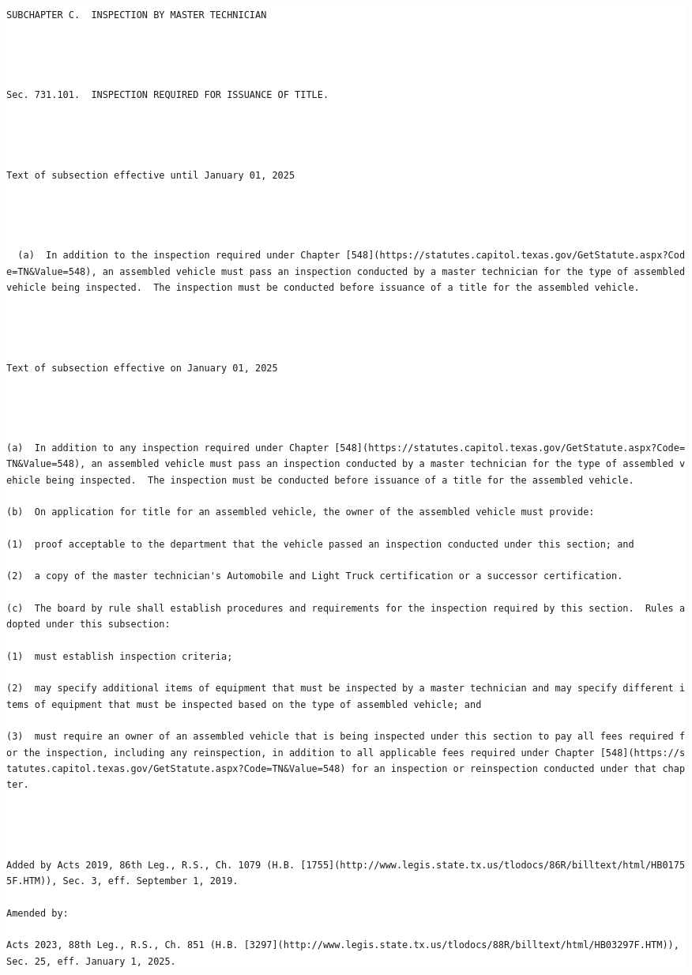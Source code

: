     
    SUBCHAPTER C.  INSPECTION BY MASTER TECHNICIAN
    
      
    
    
    Sec. 731.101.  INSPECTION REQUIRED FOR ISSUANCE OF TITLE.
    
      
    
    
    Text of subsection effective until January 01, 2025
    
      
    
    
      (a)  In addition to the inspection required under Chapter [548](https://statutes.capitol.texas.gov/GetStatute.aspx?Code=TN&Value=548), an assembled vehicle must pass an inspection conducted by a master technician for the type of assembled vehicle being inspected.  The inspection must be conducted before issuance of a title for the assembled vehicle.
    
      
    
    
    Text of subsection effective on January 01, 2025
    
      
    
    
    (a)  In addition to any inspection required under Chapter [548](https://statutes.capitol.texas.gov/GetStatute.aspx?Code=TN&Value=548), an assembled vehicle must pass an inspection conducted by a master technician for the type of assembled vehicle being inspected.  The inspection must be conducted before issuance of a title for the assembled vehicle.
    
    (b)  On application for title for an assembled vehicle, the owner of the assembled vehicle must provide:
    
    (1)  proof acceptable to the department that the vehicle passed an inspection conducted under this section; and
    
    (2)  a copy of the master technician's Automobile and Light Truck certification or a successor certification.
    
    (c)  The board by rule shall establish procedures and requirements for the inspection required by this section.  Rules adopted under this subsection:
    
    (1)  must establish inspection criteria;
    
    (2)  may specify additional items of equipment that must be inspected by a master technician and may specify different items of equipment that must be inspected based on the type of assembled vehicle; and
    
    (3)  must require an owner of an assembled vehicle that is being inspected under this section to pay all fees required for the inspection, including any reinspection, in addition to all applicable fees required under Chapter [548](https://statutes.capitol.texas.gov/GetStatute.aspx?Code=TN&Value=548) for an inspection or reinspection conducted under that chapter.
    
    
    
    
    Added by Acts 2019, 86th Leg., R.S., Ch. 1079 (H.B. [1755](http://www.legis.state.tx.us/tlodocs/86R/billtext/html/HB01755F.HTM)), Sec. 3, eff. September 1, 2019.
    
    Amended by: 
    
    Acts 2023, 88th Leg., R.S., Ch. 851 (H.B. [3297](http://www.legis.state.tx.us/tlodocs/88R/billtext/html/HB03297F.HTM)), Sec. 25, eff. January 1, 2025.
    
